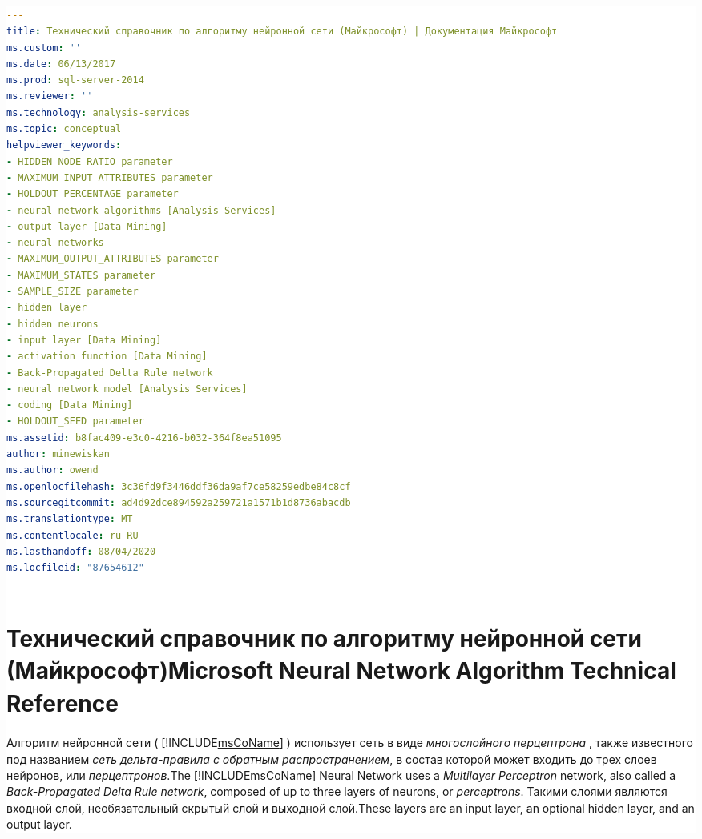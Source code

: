 ```yaml
---
title: Технический справочник по алгоритму нейронной сети (Майкрософт) | Документация Майкрософт
ms.custom: ''
ms.date: 06/13/2017
ms.prod: sql-server-2014
ms.reviewer: ''
ms.technology: analysis-services
ms.topic: conceptual
helpviewer_keywords:
- HIDDEN_NODE_RATIO parameter
- MAXIMUM_INPUT_ATTRIBUTES parameter
- HOLDOUT_PERCENTAGE parameter
- neural network algorithms [Analysis Services]
- output layer [Data Mining]
- neural networks
- MAXIMUM_OUTPUT_ATTRIBUTES parameter
- MAXIMUM_STATES parameter
- SAMPLE_SIZE parameter
- hidden layer
- hidden neurons
- input layer [Data Mining]
- activation function [Data Mining]
- Back-Propagated Delta Rule network
- neural network model [Analysis Services]
- coding [Data Mining]
- HOLDOUT_SEED parameter
ms.assetid: b8fac409-e3c0-4216-b032-364f8ea51095
author: minewiskan
ms.author: owend
ms.openlocfilehash: 3c36fd9f3446ddf36da9af7ce58259edbe84c8cf
ms.sourcegitcommit: ad4d92dce894592a259721a1571b1d8736abacdb
ms.translationtype: MT
ms.contentlocale: ru-RU
ms.lasthandoff: 08/04/2020
ms.locfileid: "87654612"
---
```

# <a name="microsoft-neural-network-algorithm-technical-reference"></a><span data-ttu-id="0f339-102">Технический справочник по алгоритму нейронной сети (Майкрософт)</span><span class="sxs-lookup"><span data-stu-id="0f339-102">Microsoft Neural Network Algorithm Technical Reference</span></span>
  <span data-ttu-id="0f339-103">Алгоритм нейронной сети ( [!INCLUDE[msCoName](../../includes/msconame-md.md)] ) использует сеть в виде *многослойного перцептрона* , также известного под названием *сеть дельта-правила с обратным распространением*, в состав которой может входить до трех слоев нейронов, или *перцептронов*.</span><span class="sxs-lookup"><span data-stu-id="0f339-103">The [!INCLUDE[msCoName](../../includes/msconame-md.md)] Neural Network uses a *Multilayer Perceptron* network, also called a *Back-Propagated Delta Rule network*, composed of up to three layers of neurons, or *perceptrons*.</span></span> <span data-ttu-id="0f339-104">Такими слоями являются входной слой, необязательный скрытый слой и выходной слой.</span><span class="sxs-lookup"><span data-stu-id="0f339-104">These layers are an input layer, an optional hidden layer, and an output layer.</span></span>  
  
